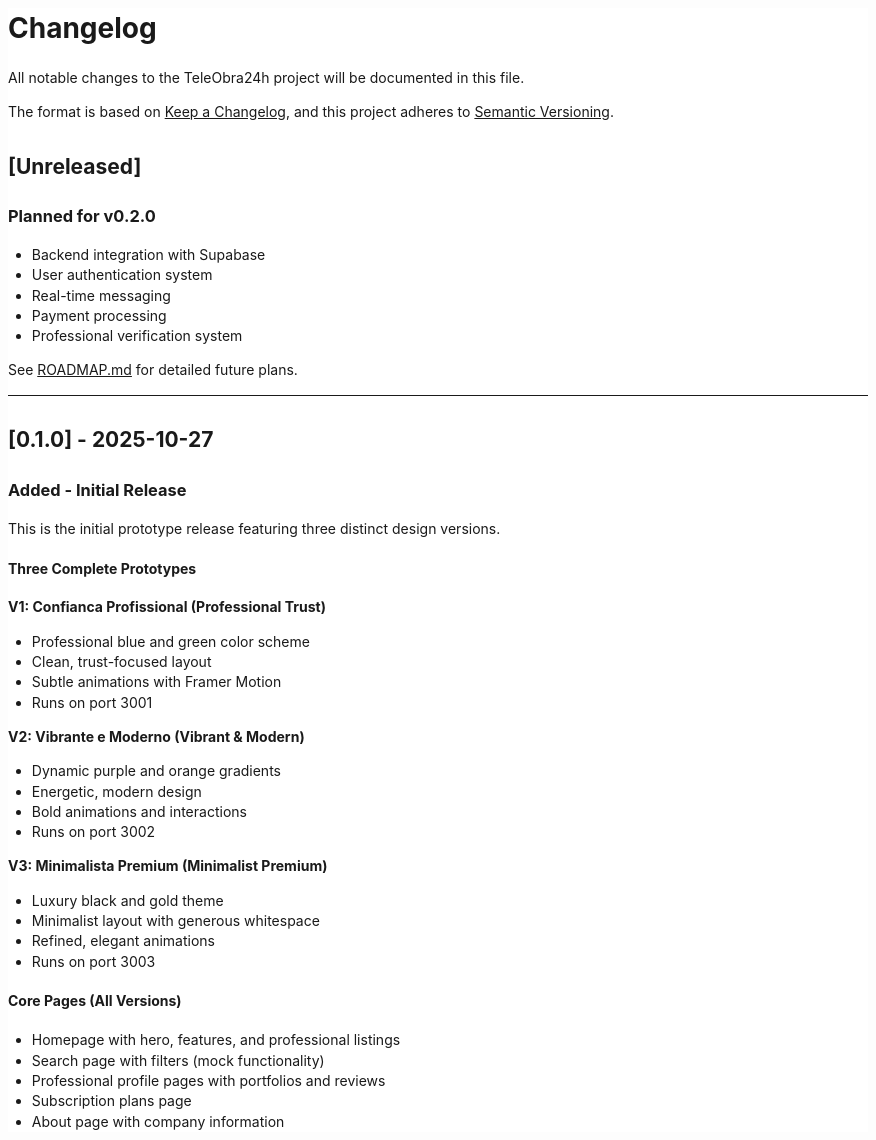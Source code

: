 # Changelog

All notable changes to the TeleObra24h project will be documented in this file.

The format is based on [Keep a Changelog](https://keepachangelog.com/en/1.0.0/),
and this project adheres to [Semantic Versioning](https://semver.org/spec/v2.0.0.html).

## [Unreleased]

### Planned for v0.2.0
- Backend integration with Supabase
- User authentication system
- Real-time messaging
- Payment processing
- Professional verification system

See [ROADMAP.md](./ROADMAP.md) for detailed future plans.

---

## [0.1.0] - 2025-10-27

### Added - Initial Release

This is the initial prototype release featuring three distinct design versions.

#### Three Complete Prototypes

**V1: Confianca Profissional (Professional Trust)**
- Professional blue and green color scheme
- Clean, trust-focused layout
- Subtle animations with Framer Motion
- Runs on port 3001

**V2: Vibrante e Moderno (Vibrant & Modern)**
- Dynamic purple and orange gradients
- Energetic, modern design
- Bold animations and interactions
- Runs on port 3002

**V3: Minimalista Premium (Minimalist Premium)**
- Luxury black and gold theme
- Minimalist layout with generous whitespace
- Refined, elegant animations
- Runs on port 3003

#### Core Pages (All Versions)
- Homepage with hero, features, and professional listings
- Search page with filters (mock functionality)
- Professional profile pages with portfolios and reviews
- Subscription plans page
- About page with company information
